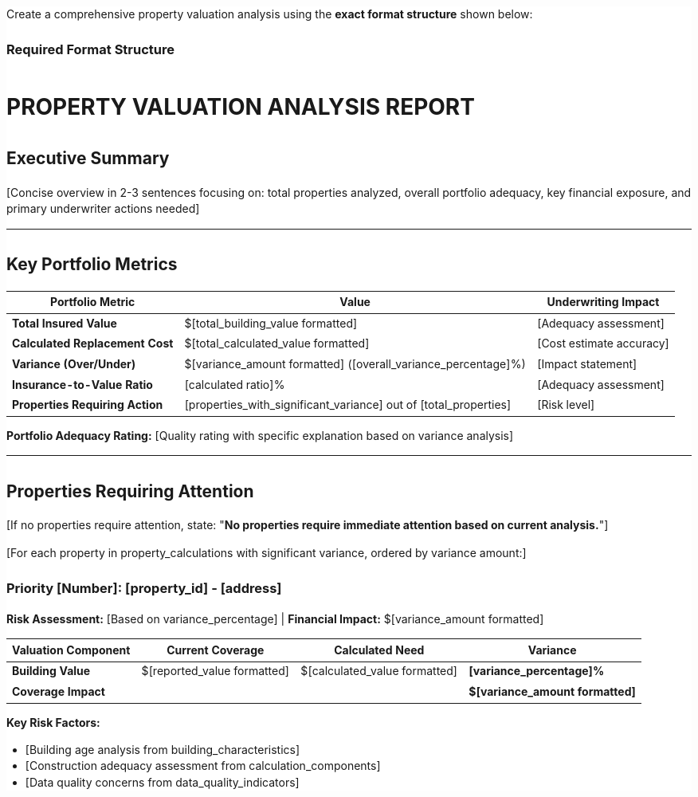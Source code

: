 Create a comprehensive property valuation analysis using the **exact format structure** shown below:

### Required Format Structure

# PROPERTY VALUATION ANALYSIS REPORT

## Executive Summary

[Concise overview in 2-3 sentences focusing on: total properties analyzed, overall portfolio adequacy, key financial exposure, and primary underwriter actions needed]

---

## Key Portfolio Metrics

| **Portfolio Metric** | **Value** | **Underwriting Impact** |
|---------------------|-----------|------------------------|
| **Total Insured Value** | $[total_building_value formatted] | [Adequacy assessment] |
| **Calculated Replacement Cost** | $[total_calculated_value formatted] | [Cost estimate accuracy] |
| **Variance (Over/Under)** | $[variance_amount formatted] ([overall_variance_percentage]%) | [Impact statement] |
| **Insurance-to-Value Ratio** | [calculated ratio]% | [Adequacy assessment] |
| **Properties Requiring Action** | [properties_with_significant_variance] out of [total_properties] | [Risk level] |

**Portfolio Adequacy Rating:** [Quality rating with specific explanation based on variance analysis]

---

## Properties Requiring Attention

[If no properties require attention, state: "**No properties require immediate attention based on current analysis.**"]

[For each property in property_calculations with significant variance, ordered by variance amount:]

### **Priority [Number]: [property_id] - [address]**

**Risk Assessment:** [Based on variance_percentage] | **Financial Impact:** $[variance_amount formatted]

| **Valuation Component** | **Current Coverage** | **Calculated Need** | **Variance** |
|------------------------|---------------------|-------------------|--------------|
| **Building Value** | $[reported_value formatted] | $[calculated_value formatted] | **[variance_percentage]%** |
| **Coverage Impact** | | | **$[variance_amount formatted]** |

**Key Risk Factors:**
- [Building age analysis from building_characteristics]
- [Construction adequacy assessment from calculation_components]  
- [Data quality concerns from data_quality_indicators]
